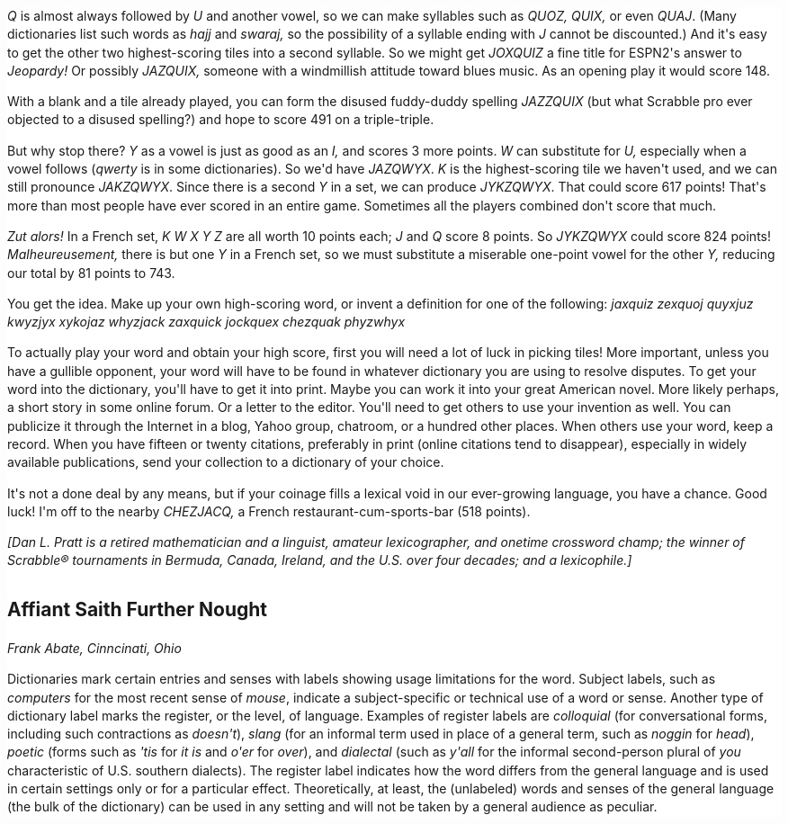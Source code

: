 *Q* is almost always followed by *U* and another vowel, so we can make syllables such as *QUOZ, QUIX,* or even *QUAJ*. (Many dictionaries list such words as *hajj* and *swaraj,* so the possibility of a syllable ending with *J* cannot be discounted.) And it's easy to get the other two highest-scoring tiles into a second syllable. So we might get *JOXQUIZ* a fine title for ESPN2's answer to *Jeopardy!* Or possibly *JAZQUIX,* someone with a windmillish attitude toward blues music. As an opening play it would score 148. 

With a blank and a tile already played, you can form the disused fuddy-duddy spelling *JAZZQUIX* (but what Scrabble pro ever objected to a disused spelling?) and hope to score 491 on a triple-triple.

But why stop there? *Y* as a vowel is just as good as an *I,* and scores 3 more points. *W* can substitute for *U,* especially when a vowel follows (*qwerty* is in some dictionaries). So we'd have *JAZQWYX*. *K* is the highest-scoring tile we haven't used, and we can still pronounce *JAKZQWYX*. Since there is a second *Y* in a set, we can produce *JYKZQWYX*. That could score 617 points! That's more than most people have ever scored in an entire game. Sometimes all the players combined don't score that much.

*Zut alors!* In a French set, *K W X Y Z* are all worth 10 points each; *J* and *Q* score 8 points. So *JYKZQWYX* could score 824 points! *Malheureusement,* there is but one *Y* in a French set, so we must substitute a miserable one-point vowel for the other *Y,* reducing our total by 81 points to 743.

You get the idea. Make up your own high-scoring word, or invent a definition for one of the following: *jaxquiz zexquoj quyxjuz kwyzjyx xykojaz whyzjack zaxquick jockquex chezquak phyzwhyx*

To actually play your word and obtain your high score, first you will need a lot of luck in picking tiles! More important, unless you have a gullible opponent, your word will have to be found in whatever dictionary you are using to resolve disputes. To get your word into the dictionary, you'll have to get it into print. Maybe you can work it into your great American novel. More likely perhaps, a short story in some online forum. Or a letter to the editor. You'll need to get others to use your invention as well. You can publicize it through the Internet in a blog, Yahoo group, chatroom, or a hundred other places. When others use your word, keep a record. When you have fifteen or twenty citations, preferably in print (online citations tend to disappear), especially in widely available publications, send your collection to a dictionary of your choice. 

It's not a done deal by any means, but if your coinage fills a lexical void in our ever-growing language, you have a chance. Good luck! I'm off to the nearby *CHEZJACQ,* a French restaurant-cum-sports-bar (518 points).

*[Dan L. Pratt is a retired mathematician and a linguist, amateur lexicographer, and onetime crossword champ; the winner of Scrabble® tournaments in Bermuda, Canada, Ireland, and the U.S. over four decades; and a lexicophile.]*

## Affiant Saith Further Nought
*Frank Abate, Cinncinati, Ohio*

Dictionaries mark certain entries and senses with labels showing usage limitations for the word. Subject labels, such as *computers* for the most recent sense of *mouse*, indicate a subject-specific or technical use of a word or sense. Another type of dictionary label marks the register, or the level, of language. Examples of register labels are *colloquial* (for conversational forms, including such contractions as *doesn't*), *slang* (for an informal term used in place of a general term, such as *noggin* for *head*), *poetic* (forms such as *'tis* for *it is* and *o'er* for *over*), and *dialectal* (such as *y'all* for the informal second-person plural of *you* characteristic of U.S. southern dialects). The register label indicates how the word differs from the general language and is used in certain settings only or for a particular effect. Theoretically, at least, the (unlabeled) words and senses of the general language (the bulk of the dictionary) can be used in any setting and will not be taken by a general audience as peculiar.


[^a1]: Perhaps a sweeping statement; he is, nonetheless, the closest thing. His *Le Bon Usage*—first published in 1936 and frequently reprinted and updated—is a much dryer book than Fowler's: not chatty at all, and presented in some twenty-five chapters with such headings as &ldquo;Elision,&rdquo; &ldquo;Syllables,&rdquo; and &ldquo;The Clause.&rdquo; It reads more like legal statutes than rambling considerations of how language is and should be. Grevisse seems to provide every rule that can be imagined, and every exception to it, all of which is backed up by quotations from well-known authors and dictionaries. In addition, he provides quotations from famous writers who flouted rules or convention in the name of poetic license or otherwise. In his empirical approach, Grevisse is careful not to take sides in such cases, and the reader is often left thinking, &ldquo;Well, if this is the rule, and if Proust and Zola disregarded it, why not *moi?&rdquo;*
[^a2]: Which one of his predecessors, Louis-Nicolas Bescherelle, referred to as fictitious gender (*genre fictif*).
[^a3]: Respectively *épine, aubépine, ronce, vigne, viorne,* and *yeuse*.
[^a4]: Here I do not address recent developments in the French language in the area of the feminization of nouns referring to professions occupied by women, for example, by the creation of a feminine article for nouns previously masculine only (*le* ministre and now *la* ministre for a woman M.P.) or by the creation of a feminine form of a formerly masculine noun (*auteure* for a woman author, a male author being *auteur*).
[^a5]: English being a genderless language as far as nouns go means that English speakers have to start from scratch when it comes to learning grammatical genders in French. Speakers of languages *with* gendered nouns are not necessarily better off, since a given item may be feminine in one language and masculine in the other: for example, the word for sun is feminine in German *die Sonne,* and masculine in French, *le soleil*.
[^a6]: French has the masculine article *le*, and the feminine *la*. Both pluralize as *les.*
[^a7]: Respectively, president, singer, cat, and dog.
[^a8]: Respectively, daddy/mummy, brother/sister, bull/cow, and ram/ewe.
[^a9]: Respectively, *la girafe, la grenouille,* and *la perdrix.*
[^a10]: English admittedly has some such cases: male nurse, male stripper. I am unaware of cases that work the other way round.
[^a11]: Grevisse's &ldquo;Special Remarks on Double-Gender Nouns&rdquo; would be worthy of a separate article, in its own right.